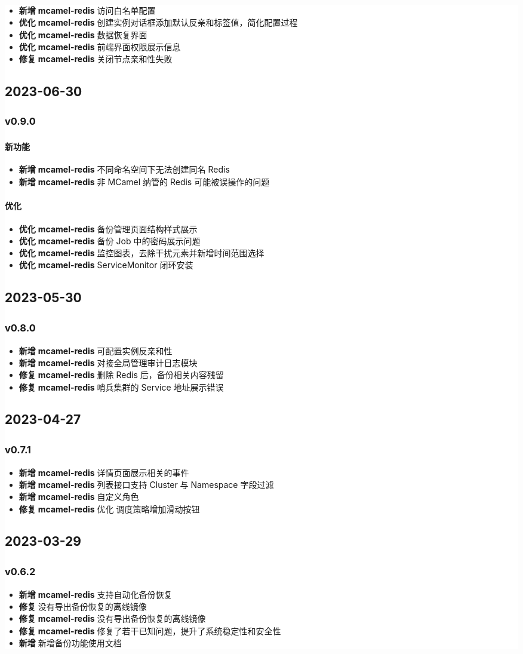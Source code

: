 - **新增** __mcamel-redis__  访问白名单配置
- **优化** __mcamel-redis__  创建实例对话框添加默认反亲和标签值，简化配置过程
- **优化** __mcamel-redis__  数据恢复界面
- **优化** __mcamel-redis__  前端界面权限展示信息
- **修复** __mcamel-redis__  关闭节点亲和性失败

## 2023-06-30

### v0.9.0

#### 新功能

- **新增** __mcamel-redis__  不同命名空间下无法创建同名 Redis
- **新增** __mcamel-redis__  非 MCamel 纳管的 Redis 可能被误操作的问题

#### 优化

- **优化** __mcamel-redis__  备份管理页面结构样式展示
- **优化** __mcamel-redis__  备份 Job 中的密码展示问题
- **优化** __mcamel-redis__  监控图表，去除干扰元素并新增时间范围选择
- **优化** __mcamel-redis__  ServiceMonitor 闭环安装

## 2023-05-30

### v0.8.0

- **新增** __mcamel-redis__  可配置实例反亲和性
- **新增** __mcamel-redis__  对接全局管理审计日志模块
- **修复** __mcamel-redis__  删除 Redis 后，备份相关内容残留
- **修复** __mcamel-redis__  哨兵集群的 Service 地址展示错误

## 2023-04-27

### v0.7.1

- **新增** __mcamel-redis__  详情页面展示相关的事件
- **新增** __mcamel-redis__  列表接口支持 Cluster 与 Namespace 字段过滤
- **新增** __mcamel-redis__  自定义角色
- **修复** __mcamel-redis__  优化 调度策略增加滑动按钮

## 2023-03-29

### v0.6.2

- **新增** __mcamel-redis__  支持自动化备份恢复
- **修复** 没有导出备份恢复的离线镜像
- **修复** __mcamel-redis__  没有导出备份恢复的离线镜像
- **修复** __mcamel-redis__  修复了若干已知问题，提升了系统稳定性和安全性
- **新增** 新增备份功能使用文档
